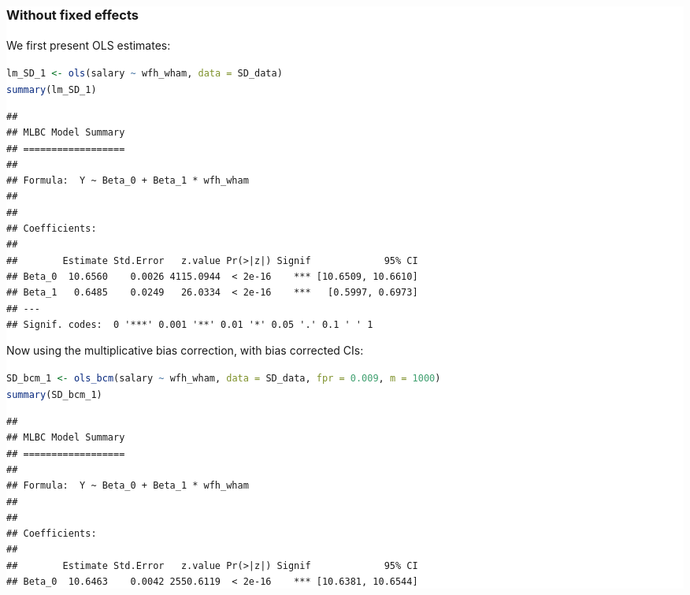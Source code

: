 ### Without fixed effects

We first present OLS estimates:

``` r
lm_SD_1 <- ols(salary ~ wfh_wham, data = SD_data)
summary(lm_SD_1)
```

    ## 
    ## MLBC Model Summary
    ## ==================
    ## 
    ## Formula:  Y ~ Beta_0 + Beta_1 * wfh_wham 
    ## 
    ## 
    ## Coefficients:
    ## 
    ##        Estimate Std.Error   z.value Pr(>|z|) Signif             95% CI
    ## Beta_0  10.6560    0.0026 4115.0944  < 2e-16    *** [10.6509, 10.6610]
    ## Beta_1   0.6485    0.0249   26.0334  < 2e-16    ***   [0.5997, 0.6973]
    ## ---
    ## Signif. codes:  0 '***' 0.001 '**' 0.01 '*' 0.05 '.' 0.1 ' ' 1

Now using the multiplicative bias correction, with bias corrected CIs:

``` r
SD_bcm_1 <- ols_bcm(salary ~ wfh_wham, data = SD_data, fpr = 0.009, m = 1000)
summary(SD_bcm_1)
```

    ## 
    ## MLBC Model Summary
    ## ==================
    ## 
    ## Formula:  Y ~ Beta_0 + Beta_1 * wfh_wham 
    ## 
    ## 
    ## Coefficients:
    ## 
    ##        Estimate Std.Error   z.value Pr(>|z|) Signif             95% CI
    ## Beta_0  10.6463    0.0042 2550.6119  < 2e-16    *** [10.6381, 10.6544]